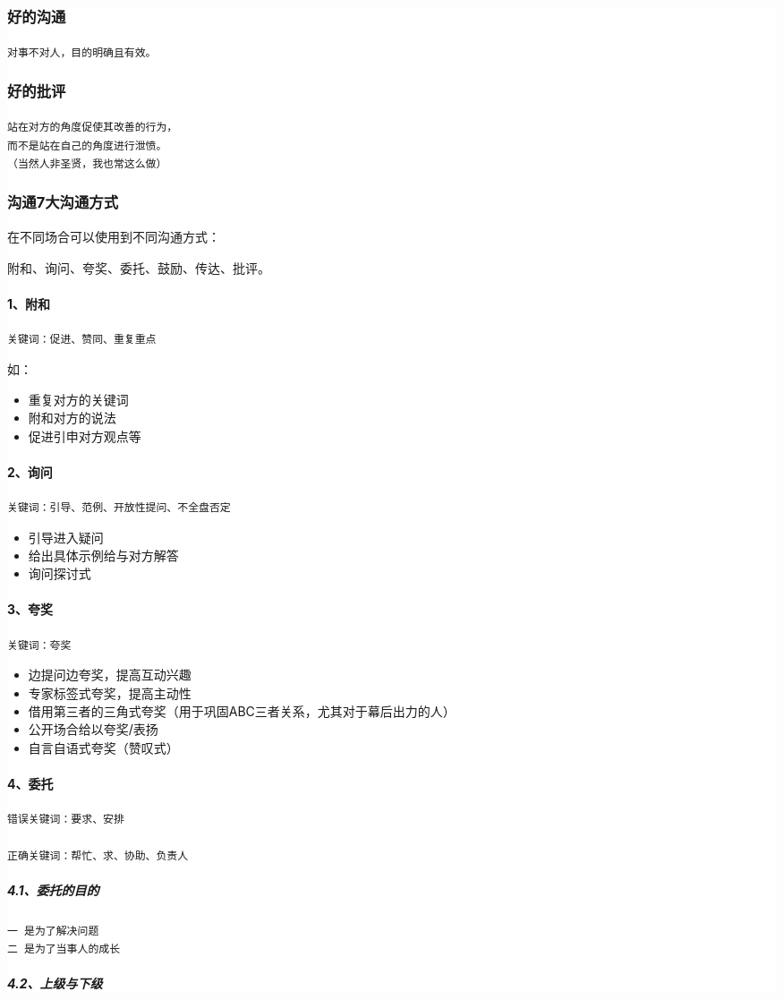 
### 好的沟通

    对事不对人，目的明确且有效。

### 好的批评

    站在对方的角度促使其改善的行为，
    而不是站在自己的角度进行泄愤。
    （当然人非圣贤，我也常这么做）

### 沟通7大沟通方式

在不同场合可以使用到不同沟通方式：

附和、询问、夸奖、委托、鼓励、传达、批评。

#### 1、附和

    关键词：促进、赞同、重复重点

如：

- 重复对方的关键词
- 附和对方的说法
- 促进引申对方观点等

#### 2、询问

    关键词：引导、范例、开放性提问、不全盘否定

- 引导进入疑问
- 给出具体示例给与对方解答
- 询问探讨式

#### 3、夸奖

    关键词：夸奖

- 边提问边夸奖，提高互动兴趣
- 专家标签式夸奖，提高主动性
- 借用第三者的三角式夸奖（用于巩固ABC三者关系，尤其对于幕后出力的人）
- 公开场合给以夸奖/表扬
- 自言自语式夸奖（赞叹式）

#### 4、委托

    错误关键词：要求、安排
    
    正确关键词：帮忙、求、协助、负责人

##### 4.1、委托的目的

    一 是为了解决问题
    二 是为了当事人的成长

##### 4.2、上级与下级
